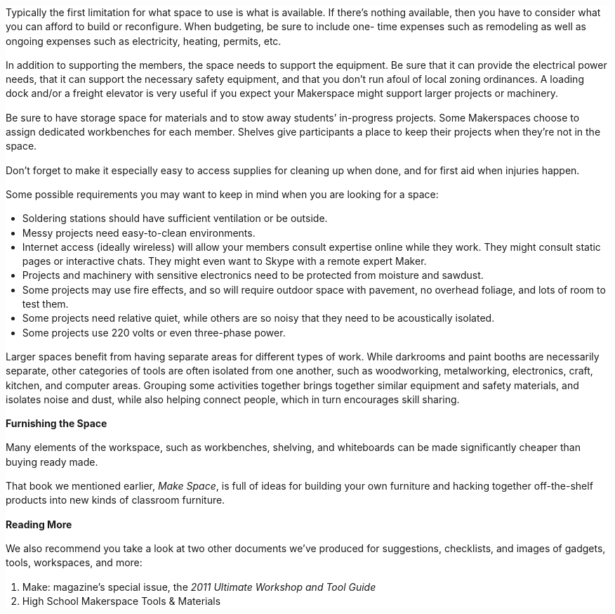 Typically the first limitation for what space to use is what is available. If there’s nothing available, then you have to consider what you can afford to build or reconfigure. When budgeting, be sure to include one- time expenses such as remodeling as well as ongoing expenses such as electricity, heating, permits, etc.

In addition to supporting the members, the space needs to support the equipment. Be sure that it can provide the electrical power needs, that it can support the necessary safety equipment, and that you don’t run afoul of local zoning ordinances. A loading dock and/or a freight elevator is very useful if you expect your Makerspace might support larger projects or machinery.

Be sure to have storage space for materials and to stow away students’ in-progress projects. Some Makerspaces choose to assign dedicated workbenches for each member. Shelves give participants a place to keep their projects when they’re not in the space.

Don’t forget to make it especially easy to access supplies for cleaning up when done, and for first aid when injuries happen.

Some possible requirements you may want to keep in mind when you are looking for a space:

* Soldering stations should have sufficient ventilation or be outside.
* Messy projects need easy-to-clean environments.
* Internet access (ideally wireless) will allow your members consult expertise online while they work. They might consult static pages or interactive chats. They might even want to Skype with a remote expert Maker.
* Projects and machinery with sensitive electronics need to be protected from moisture and sawdust.
* Some projects may use fire effects, and so will require outdoor space with pavement, no overhead foliage, and lots of room to test them.
* Some projects need relative quiet, while others are so noisy that they need to be acoustically isolated.
* Some projects use 220 volts or even three-phase power.

Larger spaces benefit from having separate areas for different types of work. While darkrooms and paint booths are necessarily separate, other categories of tools are often isolated from one another, such as woodworking, metalworking, electronics, craft, kitchen, and computer areas. Grouping some activities together brings together similar equipment and safety materials, and isolates noise and dust, while also helping connect people, which in turn encourages skill sharing.

**Furnishing the Space**

Many elements of the workspace, such as workbenches, shelving, and whiteboards can be made significantly cheaper than buying ready made.

That book we mentioned earlier, _Make Space_, is full of ideas for building your own furniture and hacking together off-the-shelf products into new kinds of classroom furniture.

**Reading More**

We also recommend you take a look at two other documents we’ve produced for suggestions, checklists, and images of gadgets, tools, workspaces, and more:

1. Make: magazine’s special issue, the _2011 Ultimate Workshop and Tool Guide_
2. High School Makerspace Tools & Materials
